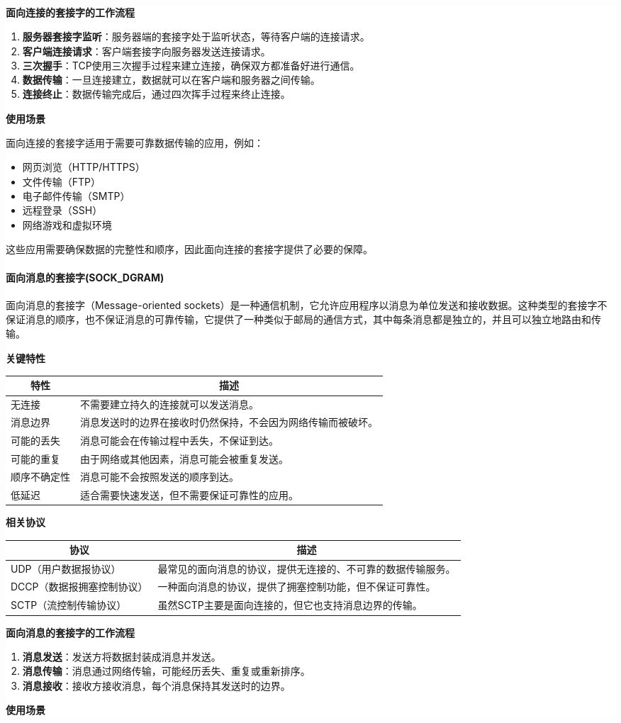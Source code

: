 **面向连接的套接字的工作流程**

1. **服务器套接字监听**：服务器端的套接字处于监听状态，等待客户端的连接请求。
2. **客户端连接请求**：客户端套接字向服务器发送连接请求。
3. **三次握手**：TCP使用三次握手过程来建立连接，确保双方都准备好进行通信。
4. **数据传输**：一旦连接建立，数据就可以在客户端和服务器之间传输。
5. **连接终止**：数据传输完成后，通过四次挥手过程来终止连接。

**使用场景**

面向连接的套接字适用于需要可靠数据传输的应用，例如：

- 网页浏览（HTTP/HTTPS）
- 文件传输（FTP）
- 电子邮件传输（SMTP）
- 远程登录（SSH）
- 网络游戏和虚拟环境

这些应用需要确保数据的完整性和顺序，因此面向连接的套接字提供了必要的保障。

#### 面向消息的套接字(SOCK_DGRAM)

面向消息的套接字（Message-oriented sockets）是一种通信机制，它允许应用程序以消息为单位发送和接收数据。这种类型的套接字不保证消息的顺序，也不保证消息的可靠传输，它提供了一种类似于邮局的通信方式，其中每条消息都是独立的，并且可以独立地路由和传输。

**关键特性**

| 特性 | 描述 |
|------|------|
| 无连接 | 不需要建立持久的连接就可以发送消息。 |
| 消息边界 | 消息发送时的边界在接收时仍然保持，不会因为网络传输而被破坏。 |
| 可能的丢失 | 消息可能会在传输过程中丢失，不保证到达。 |
| 可能的重复 | 由于网络或其他因素，消息可能会被重复发送。 |
| 顺序不确定性 | 消息可能不会按照发送的顺序到达。 |
| 低延迟 | 适合需要快速发送，但不需要保证可靠性的应用。 |

**相关协议**

| 协议 | 描述 |
|------|------|
| UDP（用户数据报协议） | 最常见的面向消息的协议，提供无连接的、不可靠的数据传输服务。 |
| DCCP（数据报拥塞控制协议） | 一种面向消息的协议，提供了拥塞控制功能，但不保证可靠性。 |
| SCTP（流控制传输协议） | 虽然SCTP主要是面向连接的，但它也支持消息边界的传输。 |

**面向消息的套接字的工作流程**

1. **消息发送**：发送方将数据封装成消息并发送。
2. **消息传输**：消息通过网络传输，可能经历丢失、重复或重新排序。
3. **消息接收**：接收方接收消息，每个消息保持其发送时的边界。

**使用场景**
